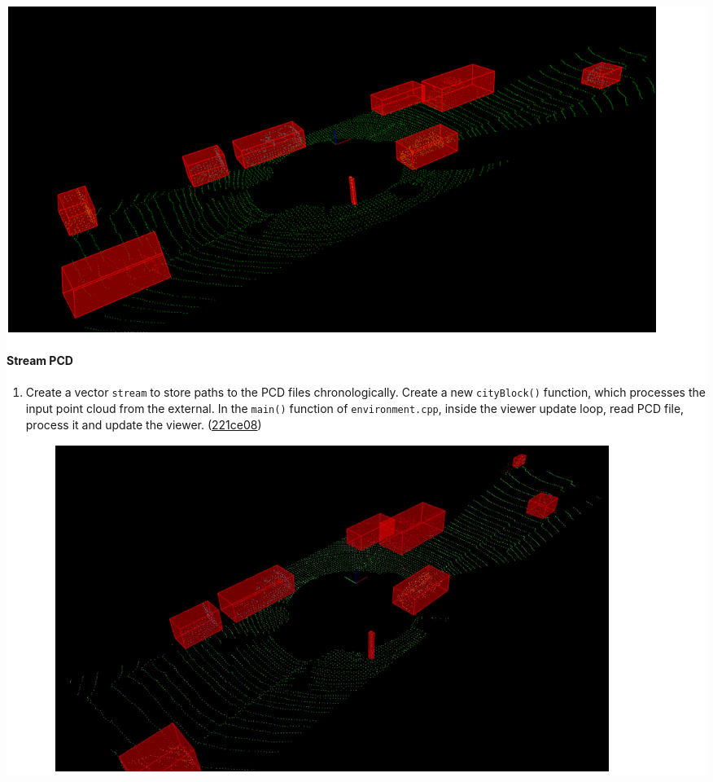 <img src="media/obstacle-detection-with-real-pcd.png" width="800" height="400" />

#### Stream PCD

1. Create a vector `stream` to store paths to the PCD files chronologically. Create a new `cityBlock()` function, which processes the input point cloud from the external. In the `main()` function of `environment.cpp`, inside the viewer update loop, read PCD file, process it and update the viewer. ([221ce08](https://github.com/fanweng/Udacity-Sensor-Fusion-Nanodegree/commit/221ce08a98a9bc8baafab0f302819afac91ac2bf))

<img src="media/stream-pcd.gif" width="800" height="400" />
